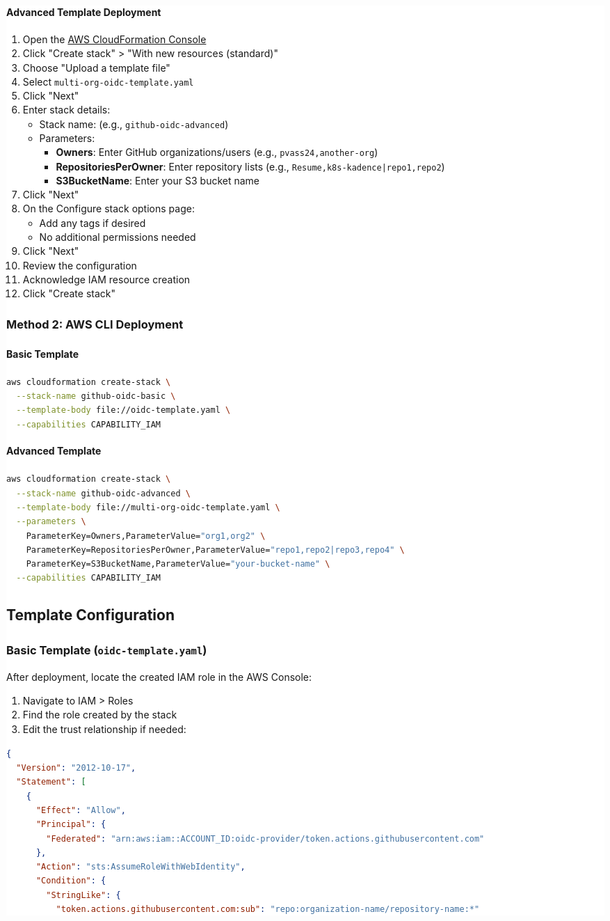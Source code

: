 
#### Advanced Template Deployment
1. Open the [AWS CloudFormation Console](https://console.aws.amazon.com/cloudformation)
2. Click "Create stack" > "With new resources (standard)"
3. Choose "Upload a template file"
4. Select `multi-org-oidc-template.yaml`
5. Click "Next"
6. Enter stack details:
   - Stack name: (e.g., `github-oidc-advanced`)
   - Parameters:
     - **Owners**: Enter GitHub organizations/users (e.g., `pvass24,another-org`)
     - **RepositoriesPerOwner**: Enter repository lists (e.g., `Resume,k8s-kadence|repo1,repo2`)
     - **S3BucketName**: Enter your S3 bucket name
7. Click "Next"
8. On the Configure stack options page:
   - Add any tags if desired
   - No additional permissions needed
9. Click "Next"
10. Review the configuration
11. Acknowledge IAM resource creation
12. Click "Create stack"

### Method 2: AWS CLI Deployment

#### Basic Template
```bash
aws cloudformation create-stack \
  --stack-name github-oidc-basic \
  --template-body file://oidc-template.yaml \
  --capabilities CAPABILITY_IAM
```

#### Advanced Template
```bash
aws cloudformation create-stack \
  --stack-name github-oidc-advanced \
  --template-body file://multi-org-oidc-template.yaml \
  --parameters \
    ParameterKey=Owners,ParameterValue="org1,org2" \
    ParameterKey=RepositoriesPerOwner,ParameterValue="repo1,repo2|repo3,repo4" \
    ParameterKey=S3BucketName,ParameterValue="your-bucket-name" \
  --capabilities CAPABILITY_IAM
```

## Template Configuration

### Basic Template (`oidc-template.yaml`)
After deployment, locate the created IAM role in the AWS Console:
1. Navigate to IAM > Roles
2. Find the role created by the stack
3. Edit the trust relationship if needed:
```json
{
  "Version": "2012-10-17",
  "Statement": [
    {
      "Effect": "Allow",
      "Principal": {
        "Federated": "arn:aws:iam::ACCOUNT_ID:oidc-provider/token.actions.githubusercontent.com"
      },
      "Action": "sts:AssumeRoleWithWebIdentity",
      "Condition": {
        "StringLike": {
          "token.actions.githubusercontent.com:sub": "repo:organization-name/repository-name:*"
```
